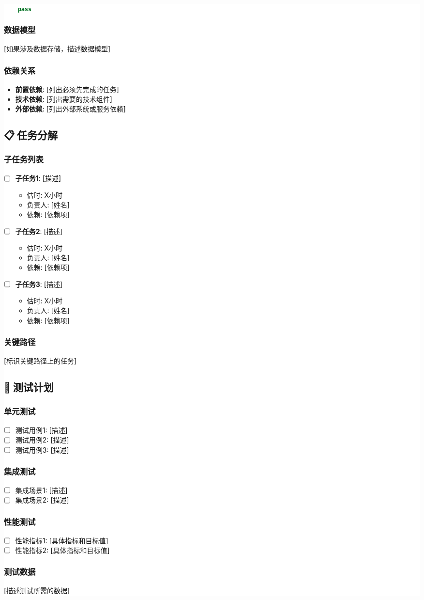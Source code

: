 ```python
    pass
```

### 数据模型
[如果涉及数据存储，描述数据模型]

### 依赖关系
- **前置依赖**: [列出必须先完成的任务]
- **技术依赖**: [列出需要的技术组件]
- **外部依赖**: [列出外部系统或服务依赖]

## 📋 任务分解

### 子任务列表
- [ ] **子任务1**: [描述]
  - 估时: X小时
  - 负责人: [姓名]
  - 依赖: [依赖项]
  
- [ ] **子任务2**: [描述]
  - 估时: X小时
  - 负责人: [姓名]
  - 依赖: [依赖项]

- [ ] **子任务3**: [描述]
  - 估时: X小时
  - 负责人: [姓名]
  - 依赖: [依赖项]

### 关键路径
[标识关键路径上的任务]

## 🧪 测试计划

### 单元测试
- [ ] 测试用例1: [描述]
- [ ] 测试用例2: [描述]
- [ ] 测试用例3: [描述]

### 集成测试
- [ ] 集成场景1: [描述]
- [ ] 集成场景2: [描述]

### 性能测试
- [ ] 性能指标1: [具体指标和目标值]
- [ ] 性能指标2: [具体指标和目标值]

### 测试数据
[描述测试所需的数据]
